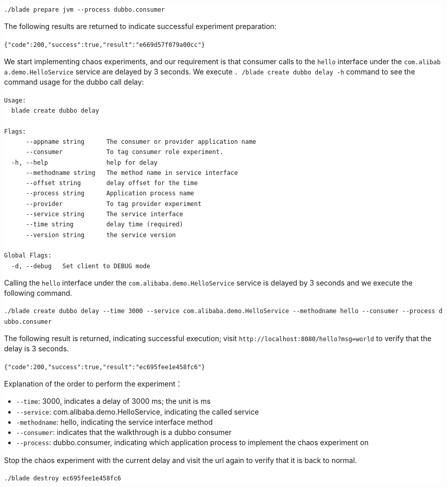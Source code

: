 ```
./blade prepare jvm --process dubbo.consumer
```
The following results are returned to indicate successful experiment preparation:
```
{"code":200,"success":true,"result":"e669d57f079a00cc"}
```
We start implementing chaos experiments, and our requirement is that consumer calls to the `hello` interface under the `com.alibaba.demo.HelloService` service are delayed by 3 seconds.
We execute `. /blade create dubbo delay -h` command to see the command usage for the dubbo call delay:
``` 
Usage:
  blade create dubbo delay

Flags:
      --appname string      The consumer or provider application name
      --consumer            To tag consumer role experiment.
  -h, --help                help for delay
      --methodname string   The method name in service interface
      --offset string       delay offset for the time
      --process string      Application process name
      --provider            To tag provider experiment
      --service string      The service interface
      --time string         delay time (required)
      --version string      the service version

Global Flags:
  -d, --debug   Set client to DEBUG mode
```

Calling the `hello` interface under the `com.alibaba.demo.HelloService` service is delayed by 3 seconds and we execute the following command.
```
./blade create dubbo delay --time 3000 --service com.alibaba.demo.HelloService --methodname hello --consumer --process dubbo.consumer
```
The following result is returned, indicating successful execution; visit `http://localhost:8080/hello?msg=world` to verify that the delay is 3 seconds.
```
{"code":200,"success":true,"result":"ec695fee1e458fc6"}
```
Explanation of the order to perform the experiment：
* `--time`: 3000, indicates a delay of 3000 ms; the unit is ms
* `--service`: com.alibaba.demo.HelloService, indicating the called service
* `-methodname`: hello, indicating the service interface method
* `--consumer`: indicates that the walkthrough is a dubbo consumer
* `--process`: dubbo.consumer, indicating which application process to implement the chaos experiment on

Stop the chaos experiment with the current delay and visit the url again to verify that it is back to normal.
```
./blade destroy ec695fee1e458fc6
```
